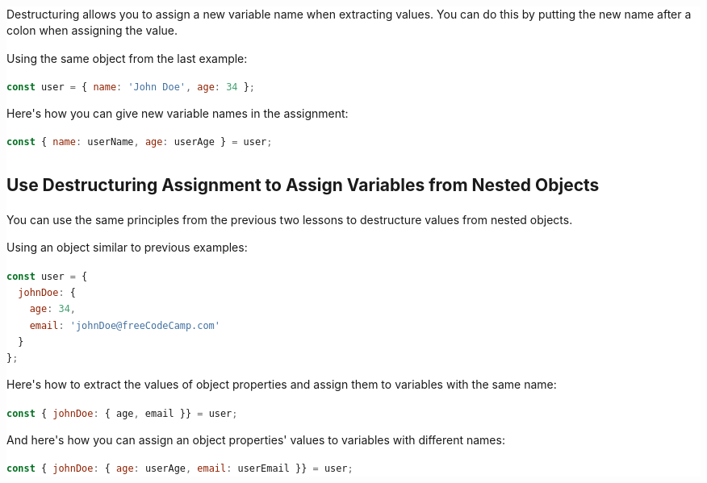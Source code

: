 Destructuring allows you to assign a new variable name when extracting values. You can do this by putting the new name after a colon when assigning the value.

Using the same object from the last example:

```jsx
const user = { name: 'John Doe', age: 34 };

```

Here's how you can give new variable names in the assignment:

```jsx
const { name: userName, age: userAge } = user;
```

## **Use Destructuring Assignment to Assign Variables from Nested Objects**

You can use the same principles from the previous two lessons to destructure values from nested objects.

Using an object similar to previous examples:

```jsx
const user = {
  johnDoe: {
    age: 34,
    email: 'johnDoe@freeCodeCamp.com'
  }
};

```

Here's how to extract the values of object properties and assign them to variables with the same name:

```jsx
const { johnDoe: { age, email }} = user;
```

And here's how you can assign an object properties' values to variables with different names:

```jsx
const { johnDoe: { age: userAge, email: userEmail }} = user;
```